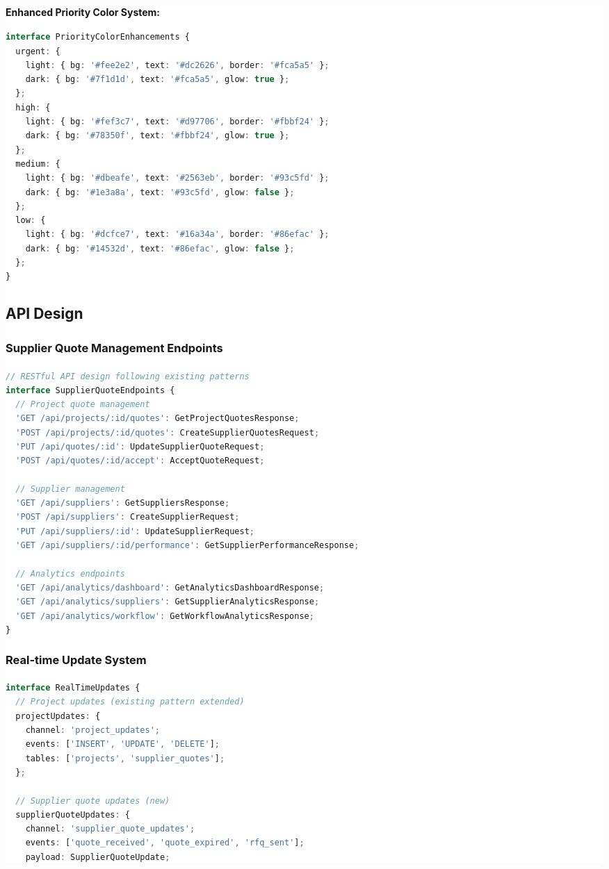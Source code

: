 **Enhanced Priority Color System:**
```typescript
interface PriorityColorEnhancements {
  urgent: {
    light: { bg: '#fee2e2', text: '#dc2626', border: '#fca5a5' };
    dark: { bg: '#7f1d1d', text: '#fca5a5', glow: true };
  };
  high: {
    light: { bg: '#fef3c7', text: '#d97706', border: '#fbbf24' };
    dark: { bg: '#78350f', text: '#fbbf24', glow: true };
  };
  medium: {
    light: { bg: '#dbeafe', text: '#2563eb', border: '#93c5fd' };
    dark: { bg: '#1e3a8a', text: '#93c5fd', glow: false };
  };
  low: {
    light: { bg: '#dcfce7', text: '#16a34a', border: '#86efac' };
    dark: { bg: '#14532d', text: '#86efac', glow: false };
  };
}
```

## API Design

### Supplier Quote Management Endpoints

```typescript
// RESTful API design following existing patterns
interface SupplierQuoteEndpoints {
  // Project quote management
  'GET /api/projects/:id/quotes': GetProjectQuotesResponse;
  'POST /api/projects/:id/quotes': CreateSupplierQuotesRequest;
  'PUT /api/quotes/:id': UpdateSupplierQuoteRequest;
  'POST /api/quotes/:id/accept': AcceptQuoteRequest;
  
  // Supplier management  
  'GET /api/suppliers': GetSuppliersResponse;
  'POST /api/suppliers': CreateSupplierRequest;
  'PUT /api/suppliers/:id': UpdateSupplierRequest;
  'GET /api/suppliers/:id/performance': GetSupplierPerformanceResponse;
  
  // Analytics endpoints
  'GET /api/analytics/dashboard': GetAnalyticsDashboardResponse;
  'GET /api/analytics/suppliers': GetSupplierAnalyticsResponse;
  'GET /api/analytics/workflow': GetWorkflowAnalyticsResponse;
}
```

### Real-time Update System

```typescript
interface RealTimeUpdates {
  // Project updates (existing pattern extended)
  projectUpdates: {
    channel: 'project_updates';
    events: ['INSERT', 'UPDATE', 'DELETE'];
    tables: ['projects', 'supplier_quotes'];
  };
  
  // Supplier quote updates (new)
  supplierQuoteUpdates: {
    channel: 'supplier_quote_updates';
    events: ['quote_received', 'quote_expired', 'rfq_sent'];
    payload: SupplierQuoteUpdate;
```